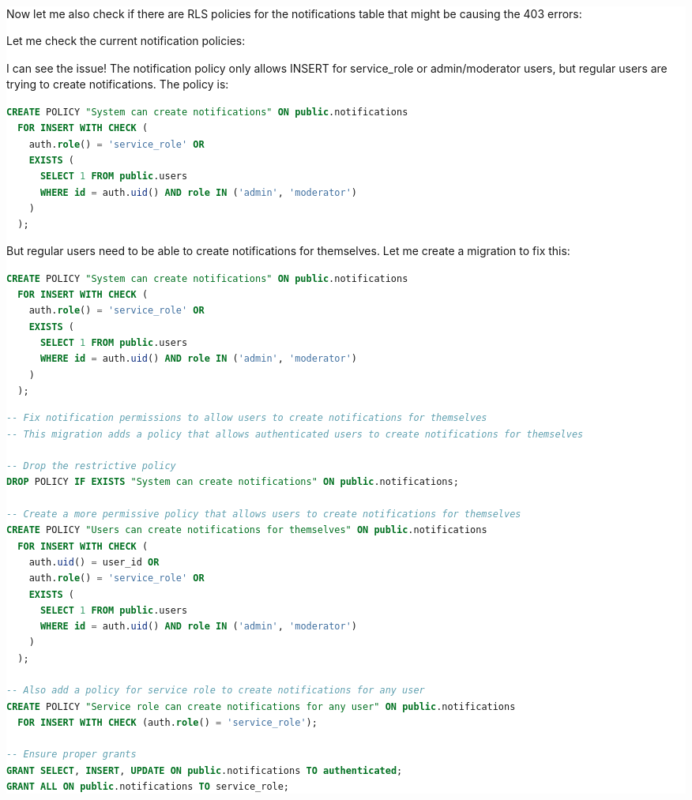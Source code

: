 Now let me also check if there are RLS policies for the notifications table that might be causing the 403 errors:


Let me check the current notification policies:


I can see the issue! The notification policy only allows INSERT for service_role or admin/moderator users, but regular users are trying to create notifications. The policy is:

```sql
CREATE POLICY "System can create notifications" ON public.notifications
  FOR INSERT WITH CHECK (
    auth.role() = 'service_role' OR 
    EXISTS (
      SELECT 1 FROM public.users 
      WHERE id = auth.uid() AND role IN ('admin', 'moderator')
    )
  );
```

But regular users need to be able to create notifications for themselves. Let me create a migration to fix this:


```sql
CREATE POLICY "System can create notifications" ON public.notifications
  FOR INSERT WITH CHECK (
    auth.role() = 'service_role' OR 
    EXISTS (
      SELECT 1 FROM public.users 
      WHERE id = auth.uid() AND role IN ('admin', 'moderator')
    )
  );
```

```sql
-- Fix notification permissions to allow users to create notifications for themselves
-- This migration adds a policy that allows authenticated users to create notifications for themselves

-- Drop the restrictive policy
DROP POLICY IF EXISTS "System can create notifications" ON public.notifications;

-- Create a more permissive policy that allows users to create notifications for themselves
CREATE POLICY "Users can create notifications for themselves" ON public.notifications
  FOR INSERT WITH CHECK (
    auth.uid() = user_id OR 
    auth.role() = 'service_role' OR 
    EXISTS (
      SELECT 1 FROM public.users 
      WHERE id = auth.uid() AND role IN ('admin', 'moderator')
    )
  );

-- Also add a policy for service role to create notifications for any user
CREATE POLICY "Service role can create notifications for any user" ON public.notifications
  FOR INSERT WITH CHECK (auth.role() = 'service_role');

-- Ensure proper grants
GRANT SELECT, INSERT, UPDATE ON public.notifications TO authenticated;
GRANT ALL ON public.notifications TO service_role;
```
